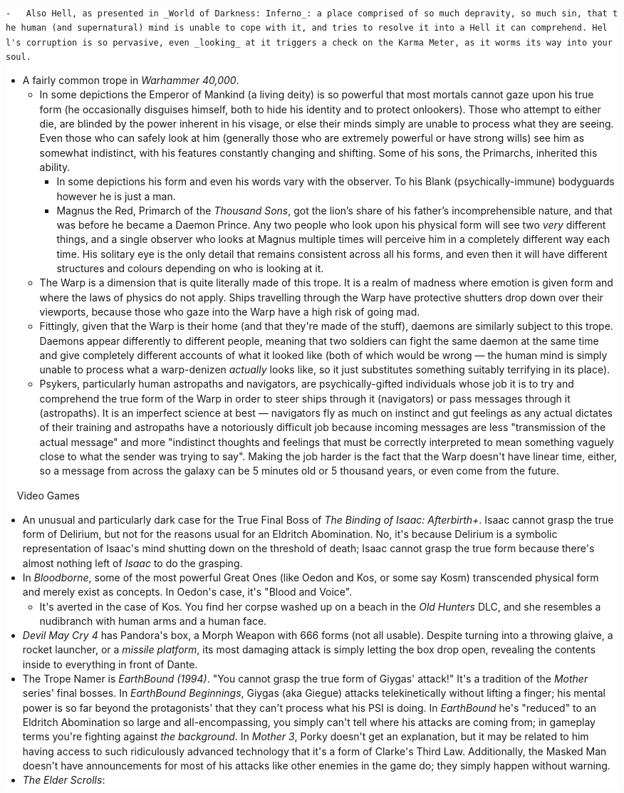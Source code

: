     -   Also Hell, as presented in _World of Darkness: Inferno_: a place comprised of so much depravity, so much sin, that the human (and supernatural) mind is unable to cope with it, and tries to resolve it into a Hell it can comprehend. Hell's corruption is so pervasive, even _looking_ at it triggers a check on the Karma Meter, as it worms its way into your soul.
-   A fairly common trope in _Warhammer 40,000_.
    -   In some depictions the Emperor of Mankind (a living deity) is so powerful that most mortals cannot gaze upon his true form (he occasionally disguises himself, both to hide his identity and to protect onlookers). Those who attempt to either die, are blinded by the power inherent in his visage, or else their minds simply are unable to process what they are seeing. Even those who can safely look at him (generally those who are extremely powerful or have strong wills) see him as somewhat indistinct, with his features constantly changing and shifting. Some of his sons, the Primarchs, inherited this ability.
        -   In some depictions his form and even his words vary with the observer. To his Blank (psychically-immune) bodyguards however he is just a man.
        -   Magnus the Red, Primarch of the _Thousand Sons_, got the lion’s share of his father’s incomprehensible nature, and that was before he became a Daemon Prince. Any two people who look upon his physical form will see two _very_ different things, and a single observer who looks at Magnus multiple times will perceive him in a completely different way each time. His solitary eye is the only detail that remains consistent across all his forms, and even then it will have different structures and colours depending on who is looking at it.
    -   The Warp is a dimension that is quite literally made of this trope. It is a realm of madness where emotion is given form and where the laws of physics do not apply. Ships travelling through the Warp have protective shutters drop down over their viewports, because those who gaze into the Warp have a high risk of going mad.
    -   Fittingly, given that the Warp is their home (and that they're made of the stuff), daemons are similarly subject to this trope. Daemons appear differently to different people, meaning that two soldiers can fight the same daemon at the same time and give completely different accounts of what it looked like (both of which would be wrong — the human mind is simply unable to process what a warp-denizen _actually_ looks like, so it just substitutes something suitably terrifying in its place).
    -   Psykers, particularly human astropaths and navigators, are psychically-gifted individuals whose job it is to try and comprehend the true form of the Warp in order to steer ships through it (navigators) or pass messages through it (astropaths). It is an imperfect science at best — navigators fly as much on instinct and gut feelings as any actual dictates of their training and astropaths have a notoriously difficult job because incoming messages are less "transmission of the actual message" and more "indistinct thoughts and feelings that must be correctly interpreted to mean something vaguely close to what the sender was trying to say". Making the job harder is the fact that the Warp doesn't have linear time, either, so a message from across the galaxy can be 5 minutes old or 5 thousand years, or even come from the future.

    Video Games 

-   An unusual and particularly dark case for the True Final Boss of _The Binding of Isaac: Afterbirth+_. Isaac cannot grasp the true form of Delirium, but not for the reasons usual for an Eldritch Abomination. No, it's because Delirium is a symbolic representation of Isaac's mind shutting down on the threshold of death; Isaac cannot grasp the true form because there's almost nothing left of _Isaac_ to do the grasping.
-   In _Bloodborne_, some of the most powerful Great Ones (like Oedon and Kos, or some say Kosm) transcended physical form and merely exist as concepts. In Oedon's case, it's "Blood and Voice".
    -   It's averted in the case of Kos. You find her corpse washed up on a beach in the _Old Hunters_ DLC, and she resembles a nudibranch with human arms and a human face.
-   _Devil May Cry 4_ has Pandora's box, a Morph Weapon with 666 forms (not all usable). Despite turning into a throwing glaive, a rocket launcher, or a _missile platform_, its most damaging attack is simply letting the box drop open, revealing the contents inside to everything in front of Dante.
-   The Trope Namer is _EarthBound (1994)_. "You cannot grasp the true form of Giygas' attack!" It's a tradition of the _Mother_ series' final bosses. In _EarthBound Beginnings_, Giygas (aka Giegue) attacks telekinetically without lifting a finger; his mental power is so far beyond the protagonists' that they can't process what his PSI is doing. In _EarthBound_ he's "reduced" to an Eldritch Abomination so large and all-encompassing, you simply can't tell where his attacks are coming from; in gameplay terms you're fighting against _the background_. In _Mother 3_, Porky doesn't get an explanation, but it may be related to him having access to such ridiculously advanced technology that it's a form of Clarke's Third Law. Additionally, the Masked Man doesn't have announcements for most of his attacks like other enemies in the game do; they simply happen without warning.
-   _The Elder Scrolls_:
